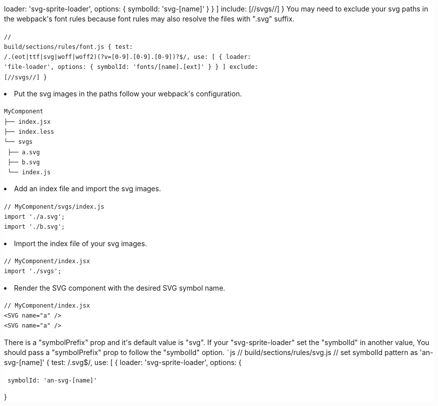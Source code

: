    loader: &#39;svg-sprite-loader&#39;,
   options: {
     symbolId: &#39;svg-[name]&#39;
   }
 }
]
include: [/\/svgs\//]
}
</code></pre>
You may need to exclude your svg paths in the webpack&#39;s font rules because font rules
may also resolve the files with &quot;.svg&quot; suffix.<pre><code class="lang-js">// build/sections/rules/font.js
{
test: /\.(eot|ttf|svg|woff|woff2)(\?v=[0-9]\.[0-9]\.[0-9])?$/,
use: [
 {
   loader: &#39;file-loader&#39;,
   options: {
     symbolId: &#39;fonts/[name].[ext]&#39;
   }
 }
]
exclude: [/\/svgs\//]
}
</code></pre>
</li>
<li>Put the svg images in the paths follow your webpack&#39;s configuration.<pre><code class="lang-js">MyComponent
├── index.jsx
├── index.less
└── svgs
 ├── a.svg
 ├── b.svg
 └── index.js
</code></pre>
</li>
<li>Add an index file and import the svg images.<pre><code class="lang-js">// MyComponent/svgs/index.js
import &#39;./a.svg&#39;;
import &#39;./b.svg&#39;;
</code></pre>
</li>
<li>Import the index file of your svg images.<pre><code class="lang-js">// MyComponent/index.jsx
import &#39;./svgs&#39;;
</code></pre>
</li>
<li>Render the SVG component with the desired SVG symbol name.<pre><code class="lang-js">// MyComponent/index.jsx
&lt;SVG name=&quot;a&quot; /&gt;
&lt;SVG name=&quot;a&quot; /&gt;
</code></pre>
There is a &quot;symbolPrefix&quot; prop and it&#39;s default value is &quot;svg&quot;.
If your &quot;svg-sprite-loader&quot; set the &quot;symbolId&quot; in another value,
You should pass a &quot;symbolPrefix&quot; prop to follow the &quot;symbolId&quot; option.
<code>`</code>js
// build/sections/rules/svg.js
// set symbolId pattern as &#39;an-svg-[name]&#39;
{
test: /.svg$/,
use: [
 {
   loader: &#39;svg-sprite-loader&#39;,
   options: {<pre><code> symbolId: &#39;an-svg-[name]&#39;
</code></pre>   }